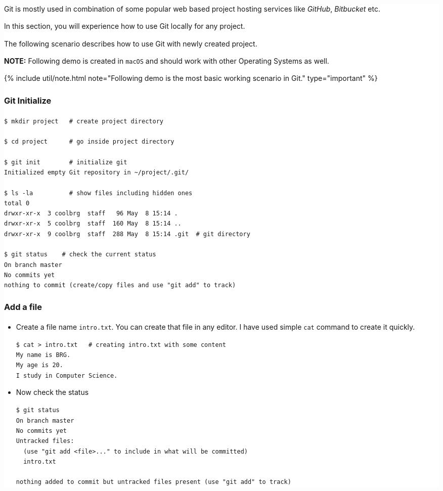 Git is mostly used in combination of some popular web based project hosting services like
_GitHub_, _Bitbucket_ etc.

In this section, you will experience how to use Git locally for any project.

The following scenario describes how to use Git with newly created project.

__NOTE:__ Following demo is created in `macOS` and should work with other Operating Systems as well.

{% include util/note.html
    note="Following demo is the most basic working scenario in Git."
    type="important"
%}

### Git Initialize

```shell
$ mkdir project   # create project directory

$ cd project      # go inside project directory

$ git init        # initialize git
Initialized empty Git repository in ~/project/.git/

$ ls -la          # show files including hidden ones
total 0
drwxr-xr-x  3 coolbrg  staff   96 May  8 15:14 .
drwxr-xr-x  5 coolbrg  staff  160 May  8 15:14 ..
drwxr-xr-x  9 coolbrg  staff  288 May  8 15:14 .git  # git directory

$ git status    # check the current status
On branch master
No commits yet
nothing to commit (create/copy files and use "git add" to track)
```

### Add a file

- Create a file name `intro.txt`. You can create that file in any editor.
  I have used simple `cat` command to create it quickly.

  ```shell
  $ cat > intro.txt   # creating intro.txt with some content
  My name is BRG.
  My age is 20.
  I study in Computer Science.
  ```

- Now check the status

  ```shell
  $ git status
  On branch master
  No commits yet
  Untracked files:
    (use "git add <file>..." to include in what will be committed)
    intro.txt

  nothing added to commit but untracked files present (use "git add" to track)
  ```
